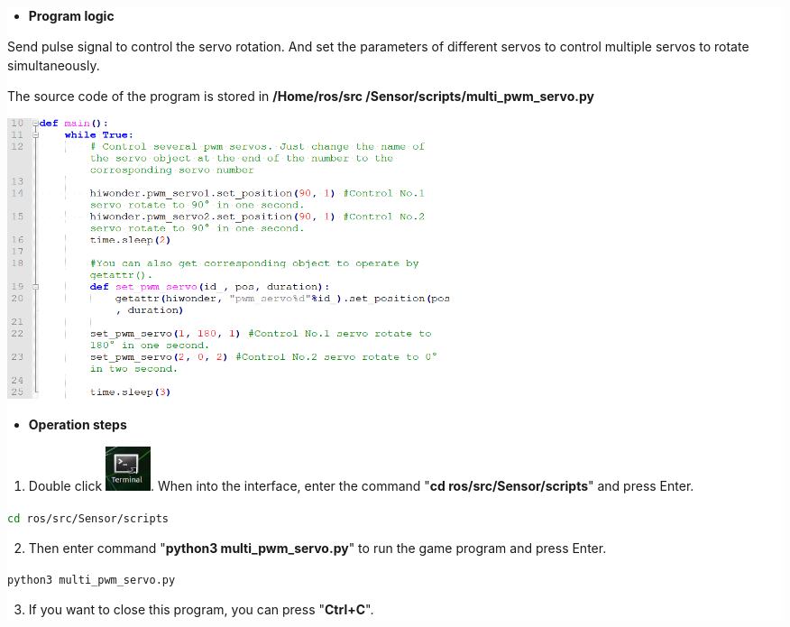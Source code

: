 * **Program logic**

Send pulse signal to control the servo rotation. And set the parameters of different servos to control multiple servos to rotate simultaneously.

The source code of the program is stored in **/Home/ros/src /Sensor/scripts/multi_pwm_servo.py**

<img class="common_img" src="../_static/media/chapter_6_2/section_9/media/image4.png" style="width:500px"  />

* **Operation steps**

1. Double click <img src="../_static/media/chapter_6_2/section_9/media/image5.png" style="width:50px"  />. When into the interface, enter the command "**cd ros/src/Sensor/scripts**" and press Enter.

```bash
cd ros/src/Sensor/scripts
```

2. Then enter command "**python3 multi_pwm_servo.py**" to run the game program and press Enter.

```bash
python3 multi_pwm_servo.py
```

3)  If you want to close this program, you can press "**Ctrl+C**".
